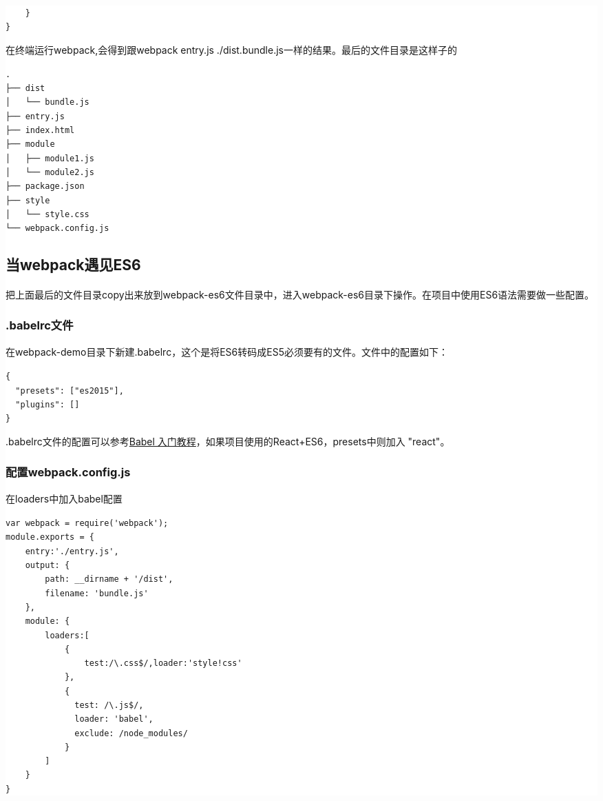 		}
	}
	
在终端运行webpack,会得到跟webpack entry.js ./dist.bundle.js一样的结果。最后的文件目录是这样子的    

	.
	├── dist
	│   └── bundle.js
	├── entry.js
	├── index.html
	├── module
	│   ├── module1.js
	│   └── module2.js
	├── package.json
	├── style
	│   └── style.css
	└── webpack.config.js

## 当webpack遇见ES6
把上面最后的文件目录copy出来放到webpack-es6文件目录中，进入webpack-es6目录下操作。在项目中使用ES6语法需要做一些配置。
### .babelrc文件
在webpack-demo目录下新建.babelrc，这个是将ES6转码成ES5必须要有的文件。文件中的配置如下：    

	{
	  "presets": ["es2015"],
	  "plugins": []
	}
.babelrc文件的配置可以参考[Babel 入门教程](http://www.ruanyifeng.com/blog/2016/01/babel.html)，如果项目使用的React+ES6，presets中则加入 "react"。
### 配置webpack.config.js
在loaders中加入babel配置

	var webpack = require('webpack');
	module.exports = {
		entry:'./entry.js',
		output: {
			path: __dirname + '/dist',
			filename: 'bundle.js'
		},
		module: {
			loaders:[
				{
					test:/\.css$/,loader:'style!css'
				},
				{
	              test: /\.js$/,
	              loader: 'babel',
	              exclude: /node_modules/
	            }
			]
		}
	}
